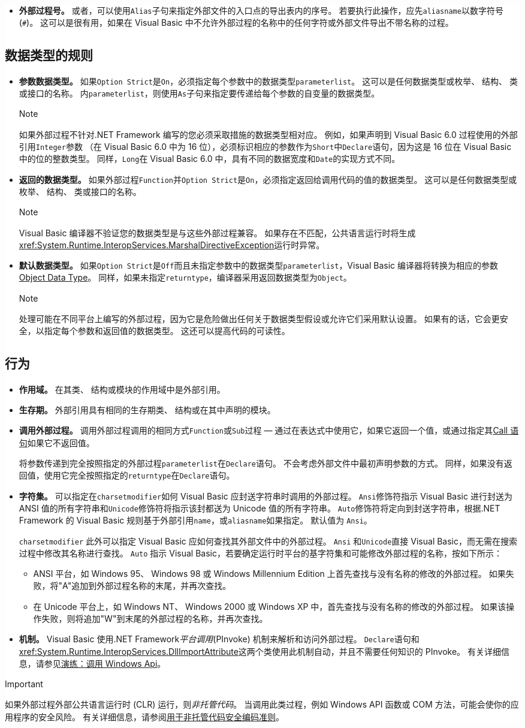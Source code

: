 -   **外部过程号。** 或者，可以使用`Alias`子句来指定外部文件的入口点的导出表内的序号。 若要执行此操作，应先`aliasname`以数字符号 (`#`)。 这可以是很有用，如果在 Visual Basic 中不允许外部过程的名称中的任何字符或外部文件导出不带名称的过程。  
  
## <a name="data-type-rules"></a>数据类型的规则  
  
-   **参数数据类型。** 如果`Option Strict`是`On`，必须指定每个参数中的数据类型`parameterlist`。 这可以是任何数据类型或枚举、 结构、 类或接口的名称。 内`parameterlist`，则使用`As`子句来指定要传递给每个参数的自变量的数据类型。  
  
    > [!NOTE]
    >  如果外部过程不针对.NET Framework 编写的您必须采取措施的数据类型相对应。 例如，如果声明到 Visual Basic 6.0 过程使用的外部引用`Integer`参数 （在 Visual Basic 6.0 中为 16 位），必须标识相应的参数作为`Short`中`Declare`语句，因为这是 16 位在 Visual Basic 中的位的整数类型。 同样，`Long`在 Visual Basic 6.0 中，具有不同的数据宽度和`Date`的实现方式不同。  
  
-   **返回的数据类型。** 如果外部过程`Function`并`Option Strict`是`On`，必须指定返回给调用代码的值的数据类型。 这可以是任何数据类型或枚举、 结构、 类或接口的名称。  
  
    > [!NOTE]
    >  Visual Basic 编译器不验证您的数据类型是与这些外部过程兼容。 如果存在不匹配，公共语言运行时将生成<xref:System.Runtime.InteropServices.MarshalDirectiveException>运行时异常。  
  
-   **默认数据类型。** 如果`Option Strict`是`Off`而且未指定参数中的数据类型`parameterlist`，Visual Basic 编译器将转换为相应的参数[Object Data Type](../../../visual-basic/language-reference/data-types/object-data-type.md)。 同样，如果未指定`returntype`，编译器采用返回数据类型为`Object`。  
  
    > [!NOTE]
    >  处理可能在不同平台上编写的外部过程，因为它是危险做出任何关于数据类型假设或允许它们采用默认设置。 如果有的话，它会更安全，以指定每个参数和返回值的数据类型。 这还可以提高代码的可读性。  
  
## <a name="behavior"></a>行为  
  
-   **作用域。** 在其类、 结构或模块的作用域中是外部引用。  
  
-   **生存期。** 外部引用具有相同的生存期类、 结构或在其中声明的模块。  
  
-   **调用外部过程。** 调用外部过程调用的相同方式`Function`或`Sub`过程 — 通过在表达式中使用它，如果它返回一个值，或通过指定其[Call 语句](../../../visual-basic/language-reference/statements/call-statement.md)如果它不返回值。  
  
     将参数传递到完全按照指定的外部过程`parameterlist`在`Declare`语句。 不会考虑外部文件中最初声明参数的方式。 同样，如果没有返回值，使用它完全按照指定的`returntype`在`Declare`语句。  
  
-   **字符集。** 可以指定在`charsetmodifier`如何 Visual Basic 应封送字符串时调用的外部过程。 `Ansi`修饰符指示 Visual Basic 进行封送为 ANSI 值的所有字符串和`Unicode`修饰符将指示该封都送为 Unicode 值的所有字符串。 `Auto`修饰符将定向到封送字符串，根据.NET Framework 的 Visual Basic 规则基于外部引用`name`，或`aliasname`如果指定。 默认值为 `Ansi`。  
  
     `charsetmodifier` 此外可以指定 Visual Basic 应如何查找其外部文件中的外部过程。 `Ansi` 和`Unicode`直接 Visual Basic，而无需在搜索过程中修改其名称进行查找。 `Auto` 指示 Visual Basic，若要确定运行时平台的基字符集和可能修改外部过程的名称，按如下所示：  
  
    -   ANSI 平台，如 Windows 95、 Windows 98 或 Windows Millennium Edition 上首先查找与没有名称的修改的外部过程。 如果失败，将"A"追加到外部过程名称的末尾，并再次查找。  
  
    -   在 Unicode 平台上，如 Windows NT、 Windows 2000 或 Windows XP 中，首先查找与没有名称的修改的外部过程。 如果该操作失败，则将追加"W"到末尾的外部过程的名称，并再次查找。  
  
-   **机制。** Visual Basic 使用.NET Framework*平台调用*(PInvoke) 机制来解析和访问外部过程。 `Declare`语句和<xref:System.Runtime.InteropServices.DllImportAttribute>这两个类使用此机制自动，并且不需要任何知识的 PInvoke。 有关详细信息，请参见[演练：调用 Windows Api](../../../visual-basic/programming-guide/com-interop/walkthrough-calling-windows-apis.md)。  
  
> [!IMPORTANT]
>  如果外部过程外部公共语言运行时 (CLR) 运行，则*非托管代码*。 当调用此类过程，例如 Windows API 函数或 COM 方法，可能会使你的应用程序的安全风险。 有关详细信息，请参阅[用于非托管代码安全编码准则](../../../framework/security/secure-coding-guidelines-for-unmanaged-code.md)。  
  